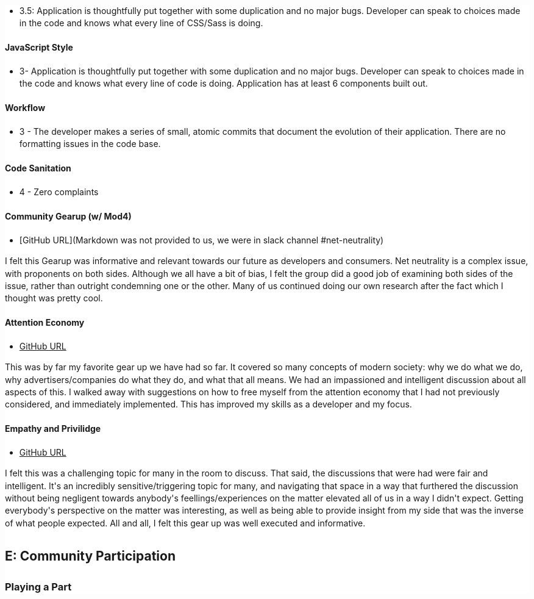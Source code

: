* 3.5: Application is thoughtfully put together with some duplication and no major bugs. Developer can speak to choices made in the code and knows what every line of CSS/Sass is doing.

#### JavaScript Style

* 3- Application is thoughtfully put together with some duplication and no major bugs. Developer can speak to choices made in the code and knows what every line of code is doing. Application has at least 6 components built out.

#### Workflow

* 3 - The developer makes a series of small, atomic commits that document the evolution of their application. There are no formatting issues in the code base.

#### Code Sanitation

* 4 - Zero complaints



#### Community Gearup (w/ Mod4)

* [GitHub URL](Markdown was not provided to us, we were in slack channel #net-neutrality)

I felt this Gearup was informative and relevant towards our future as developers and consumers. Net neutrality is a complex issue, with proponents on both sides. Although we all have a bit of bias, I felt the group did a good job of examining both sides of the issue, rather than outright condemning one or the other. Many of us continued doing our own research after the fact which I thought was pretty cool.

#### Attention Economy

* [GitHub URL](https://github.com/turingschool/gear-up/blob/master/Attention_Economy.md)

This was by far my favorite gear up we have had so far. It covered so many concepts of modern society: why we do what we do, why advertisers/companies do what they do, and what that all means. We had an impassioned and intelligent discussion about all aspects of this. I walked away with suggestions on how to free myself from the attention economy that I had not previously considered, and immediately implemented. This has improved my skills as a developer and my focus.

#### Empathy and Privilidge

* [GitHub URL](https://github.com/turingschool/gear-up/blob/master/empathy.markdown)

I felt this was a challenging topic for many in the room to discuss. That said, the discussions that were had were fair and intelligent. It's an incredibly sensitive/triggering topic for many, and navigating that space in a way that furthered the discussion without being negligent towards anybody's feellings/experiences on the matter elevated all of us in a way I didn't expect. Getting everybody's perspective on the matter was interesting, as well as being able to provide insight from my side that was the inverse of what people expected. All and all, I felt this gear up was well executed and informative. 



## E: Community Participation

### Playing a Part
